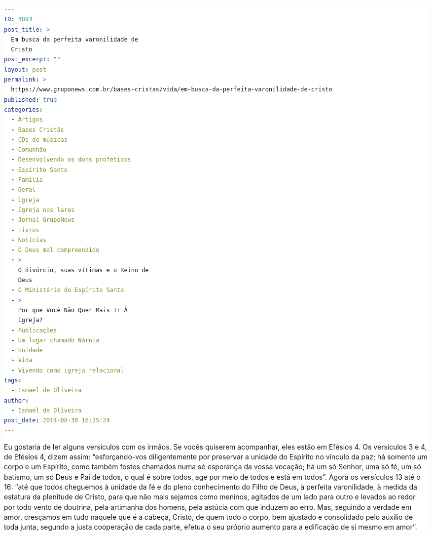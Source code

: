 ```yaml
---
ID: 3893
post_title: >
  Em busca da perfeita varonilidade de
  Cristo
post_excerpt: ""
layout: post
permalink: >
  https://www.gruponews.com.br/bases-cristas/vida/em-busca-da-perfeita-varonilidade-de-cristo
published: true
categories:
  - Artigos
  - Bases Cristãs
  - CDs de músicas
  - Comunhão
  - Desenvolvendo os dons proféticos
  - Espírito Santo
  - Família
  - Geral
  - Igreja
  - Igreja nos lares
  - Jornal GrupoNews
  - Livros
  - Notícias
  - O Deus mal compreendido
  - >
    O divórcio, suas vítimas e o Reino de
    Deus
  - O Ministério do Espírito Santo
  - >
    Por que Você Não Quer Mais Ir À
    Igreja?
  - Publicações
  - Um lugar chamado Nárnia
  - Unidade
  - Vida
  - Vivendo como igreja relacional
tags:
  - Ismael de Oliveira
author:
  - Ismael de Oliveira
post_date: 2014-08-30 16:25:24
---
```

Eu gostaria de ler alguns versículos com os irmãos. Se vocês quiserem acompanhar, eles estão em Efésios 4. Os versículos 3 e 4, de Efésios 4, dizem assim: “esforçando-vos diligentemente por preservar a unidade do Espírito no vínculo da paz; há somente um corpo e um Espírito, como também fostes chamados numa só esperança da vossa vocação; há um só Senhor, uma só fé, um só batismo, um só Deus e Pai de todos, o qual é sobre todos, age por meio de todos e está em todos”. Agora os versículos 13 até o 16: “até que todos cheguemos à unidade da fé e do pleno conhecimento do Filho de Deus, à perfeita varonilidade, à medida da estatura da plenitude de Cristo, para que não mais sejamos como meninos, agitados de um lado para outro e levados ao redor por todo vento de doutrina, pela artimanha dos homens, pela astúcia com que induzem ao erro. Mas, seguindo a verdade em amor, cresçamos em tudo naquele que é a cabeça, Cristo, de quem todo o corpo, bem ajustado e consolidado pelo auxílio de toda junta, segundo a justa cooperação de cada parte, efetua o seu próprio aumento para a edificação de si mesmo em amor”.

